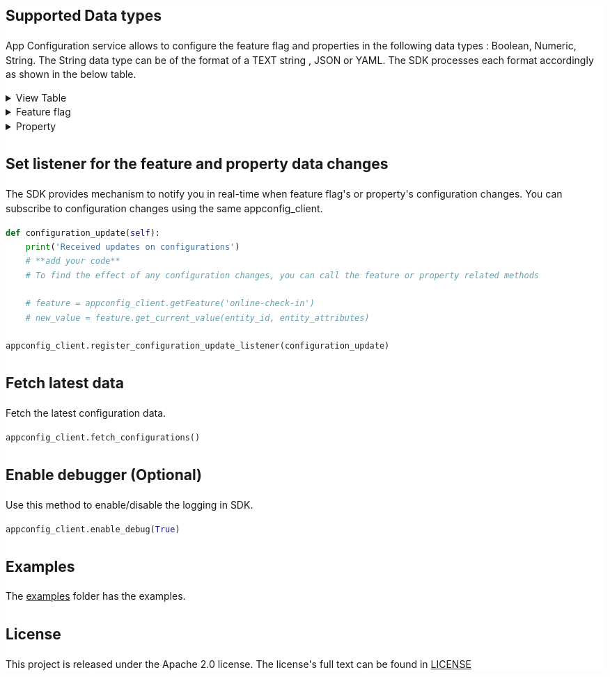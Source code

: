 ## Supported Data types

App Configuration service allows to configure the feature flag and properties in the following data types : Boolean,
Numeric, String. The String data type can be of the format of a TEXT string , JSON or YAML. The SDK processes each
format accordingly as shown in the below table.
<details><summary>View Table</summary></details>

<details><summary>Feature flag</summary></details>
<details><summary>Property</summary></details>

## Set listener for the feature and property data changes

The SDK provides mechanism to notify you in real-time when feature flag's or property's configuration changes. You can
subscribe to configuration changes using the same appconfig_client.

```py
def configuration_update(self):
    print('Received updates on configurations')
    # **add your code**
    # To find the effect of any configuration changes, you can call the feature or property related methods

    # feature = appconfig_client.getFeature('online-check-in')
    # new_value = feature.get_current_value(entity_id, entity_attributes)

appconfig_client.register_configuration_update_listener(configuration_update)

```

## Fetch latest data

Fetch the latest configuration data. 

```py
appconfig_client.fetch_configurations()
```

## Enable debugger (Optional)

Use this method to enable/disable the logging in SDK.

```py
appconfig_client.enable_debug(True)
```

## Examples

The [examples](https://github.com/IBM/appconfiguration-python-sdk/tree/master/examples) folder has the examples.

## License

This project is released under the Apache 2.0 license. The license's full text can be found
in [LICENSE](https://github.com/IBM/appconfiguration-python-sdk/blob/master/LICENSE)